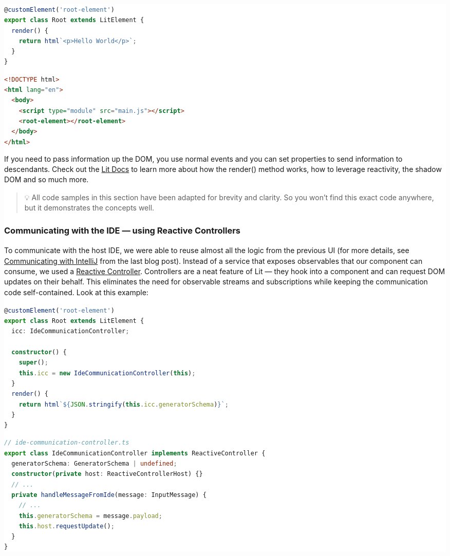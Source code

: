 ```ts {% fileName="main.ts" %}
@customElement('root-element')
export class Root extends LitElement {
  render() {
    return html`<p>Hello World</p>`;
  }
}
```

```html {% fileName="index.html" %}
<!DOCTYPE html>
<html lang="en">
  <body>
    <script type="module" src="main.js"></script>
    <root-element></root-element>
  </body>
</html>
```

If you need to pass information up the DOM, you use normal events and you can set properties to send information to descendants. Check out the [Lit Docs](https://lit.dev/docs/components/rendering/) to learn more about how the render() method works, how to leverage reactivity, the shadow DOM and so much more.

> 💡 All code samples in this section have been adapted for brevity and clarity. So you won’t find this exact code anywhere, but it demonstrates the concepts well.

### Communicating with the IDE — using Reactive Controllers

To communicate with the host IDE, we were able to reuse almost all the logic from the previous UI (for more details, see [Communicating with IntelliJ](/blog/expanding-nx-console-to-jetbrains-ides) from the last blog post). Instead of a service that exposes observables that our component can consume, we used a [Reactive Controller](https://lit.dev/docs/composition/controllers/). Controllers are a neat feature of Lit — they hook into a component and can request DOM updates on their behalf. This eliminates the need for observable streams and subscriptions while keeping the communication code self-contained. Look at this example:

```ts {% fileName="main.ts" %}
@customElement('root-element')
export class Root extends LitElement {
  icc: IdeCommunicationController;

  constructor() {
    super();
    this.icc = new IdeCommunicationController(this);
  }
  render() {
    return html`${JSON.stringify(this.icc.generatorSchema)}`;
  }
}
```

```ts {% fileName="ide-communication-controller.ts" %}
// ide-communication-controller.ts
export class IdeCommunicationController implements ReactiveController {
  generatorSchema: GeneratorSchema | undefined;
  constructor(private host: ReactiveControllerHost) {}
  // ...
  private handleMessageFromIde(message: InputMessage) {
    // ...
    this.generatorSchema = message.payload;
    this.host.requestUpdate();
  }
}
```
